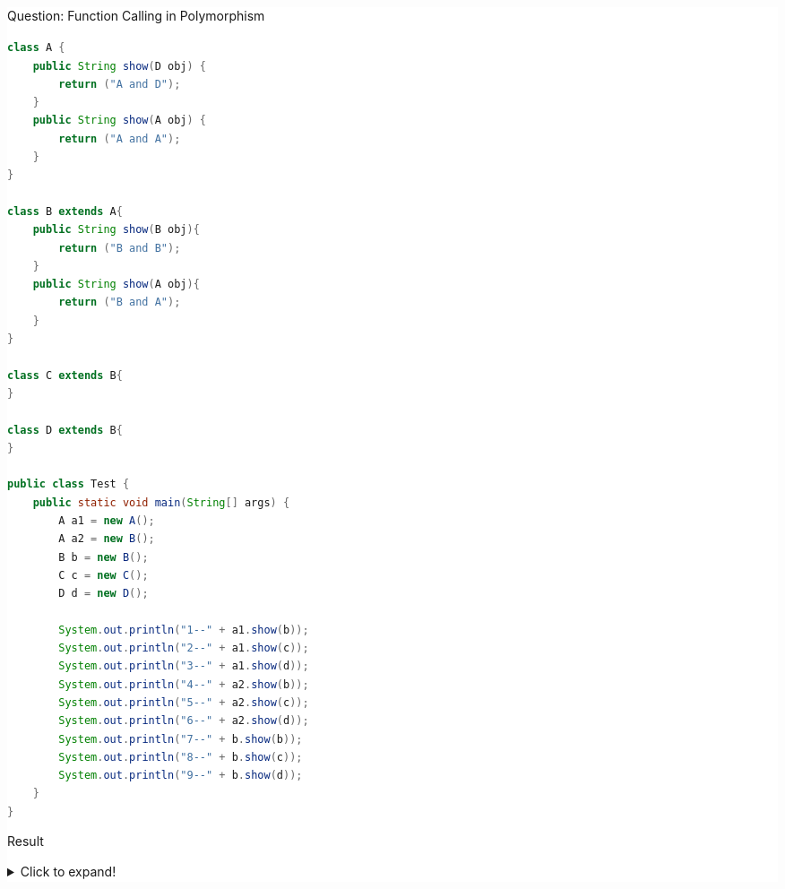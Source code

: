 

Question: Function Calling in Polymorphism

```java
class A {
    public String show(D obj) {
        return ("A and D");
    }
    public String show(A obj) {
        return ("A and A");
    } 
}

class B extends A{
    public String show(B obj){
        return ("B and B");
    }
    public String show(A obj){
        return ("B and A");
    } 
}

class C extends B{
}

class D extends B{
}

public class Test {
    public static void main(String[] args) {
        A a1 = new A();
        A a2 = new B();
        B b = new B();
        C c = new C();
        D d = new D();
        
        System.out.println("1--" + a1.show(b));
        System.out.println("2--" + a1.show(c));
        System.out.println("3--" + a1.show(d));
        System.out.println("4--" + a2.show(b));
        System.out.println("5--" + a2.show(c));
        System.out.println("6--" + a2.show(d));
        System.out.println("7--" + b.show(b));
        System.out.println("8--" + b.show(c));
        System.out.println("9--" + b.show(d));    
    }
}

```

Result

<details><summary>Click to expand!</summary></details>
